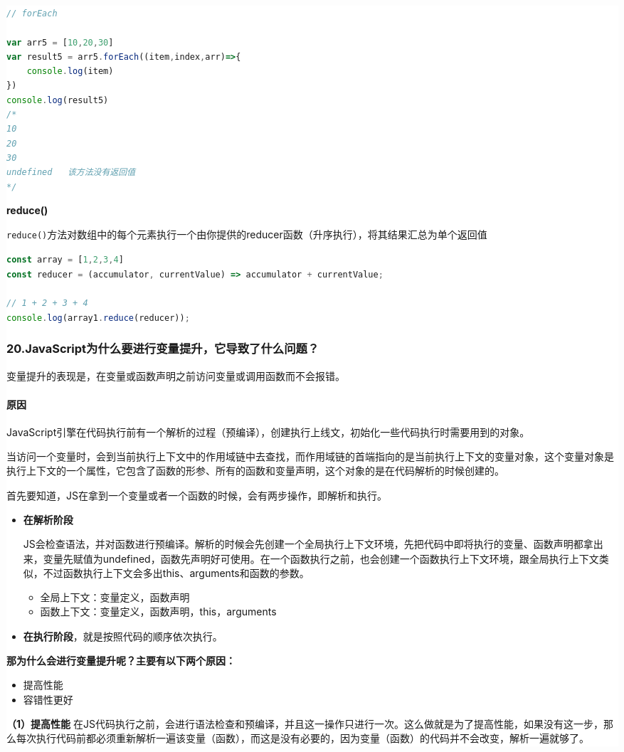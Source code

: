 ```js
// forEach 

var arr5 = [10,20,30]
var result5 = arr5.forEach((item,index,arr)=>{
    console.log(item)
})
console.log(result5)
/*
10
20
30
undefined   该方法没有返回值
*/
```

**reduce()**

`reduce()`方法对数组中的每个元素执行一个由你提供的reducer函数（升序执行），将其结果汇总为单个返回值

```js
const array = [1,2,3,4]
const reducer = (accumulator, currentValue) => accumulator + currentValue;

// 1 + 2 + 3 + 4
console.log(array1.reduce(reducer));
```



### 20.JavaScript为什么要进行变量提升，它导致了什么问题？

变量提升的表现是，在变量或函数声明之前访问变量或调用函数而不会报错。

#### 原因

JavaScript引擎在代码执行前有一个解析的过程（预编译），创建执行上线文，初始化一些代码执行时需要用到的对象。

当访问一个变量时，会到当前执行上下文中的作用域链中去查找，而作用域链的首端指向的是当前执行上下文的变量对象，这个变量对象是执行上下文的一个属性，它包含了函数的形参、所有的函数和变量声明，这个对象的是在代码解析的时候创建的。

首先要知道，JS在拿到一个变量或者一个函数的时候，会有两步操作，即解析和执行。

- **在解析阶段**

  JS会检查语法，并对函数进行预编译。解析的时候会先创建一个全局执行上下文环境，先把代码中即将执行的变量、函数声明都拿出来，变量先赋值为undefined，函数先声明好可使用。在一个函数执行之前，也会创建一个函数执行上下文环境，跟全局执行上下文类似，不过函数执行上下文会多出this、arguments和函数的参数。

  - 全局上下文：变量定义，函数声明
  - 函数上下文：变量定义，函数声明，this，arguments

- **在执行阶段**，就是按照代码的顺序依次执行。

**那为什么会进行变量提升呢？主要有以下两个原因：**

- 提高性能
- 容错性更好

**（1）提高性能** 在JS代码执行之前，会进行语法检查和预编译，并且这一操作只进行一次。这么做就是为了提高性能，如果没有这一步，那么每次执行代码前都必须重新解析一遍该变量（函数），而这是没有必要的，因为变量（函数）的代码并不会改变，解析一遍就够了。
